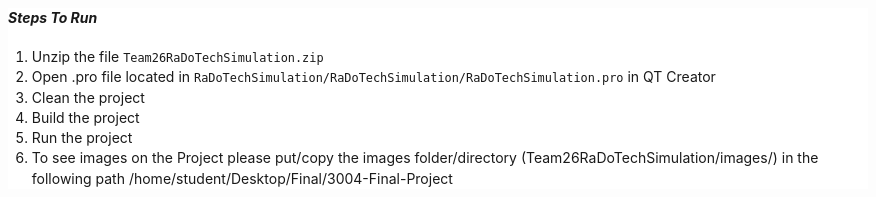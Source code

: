 #### *Steps To Run*
1. Unzip the file `Team26RaDoTechSimulation.zip`
2. Open .pro file located in `RaDoTechSimulation/RaDoTechSimulation/RaDoTechSimulation.pro` in QT Creator
3. Clean the project
4. Build the project
5. Run the project
6. To see images on the Project please put/copy the images folder/directory (Team26RaDoTechSimulation/images/) in the following path /home/student/Desktop/Final/3004-Final-Project

